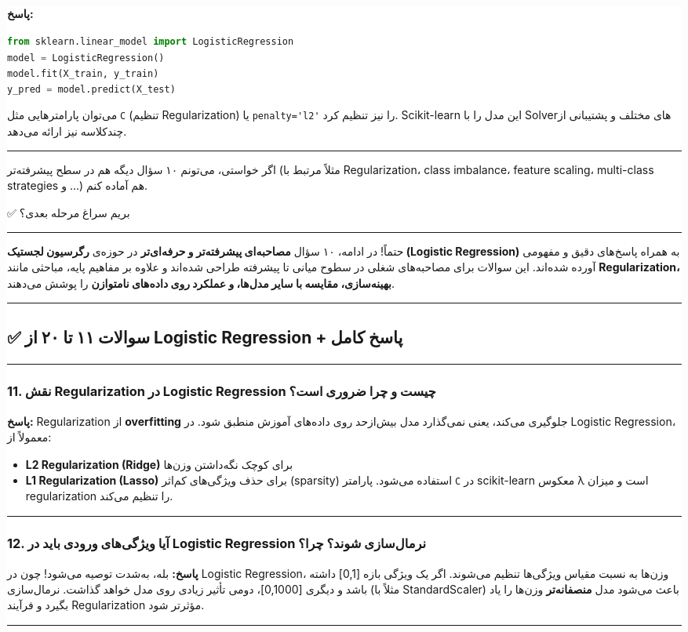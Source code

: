 **پاسخ:**

```python
from sklearn.linear_model import LogisticRegression
model = LogisticRegression()
model.fit(X_train, y_train)
y_pred = model.predict(X_test)
```

می‌توان پارامترهایی مثل `C` (تنظیم Regularization) یا `penalty='l2'` را نیز تنظیم کرد. Scikit-learn این مدل را با Solverهای مختلف و پشتیبانی از چندکلاسه نیز ارائه می‌دهد.

---

اگر خواستی، می‌تونم ۱۰ سؤال دیگه هم در سطح پیشرفته‌تر (مثلاً مرتبط با Regularization، class imbalance، feature scaling، multi-class strategies و ...) هم آماده کنم.

✅ بریم سراغ مرحله بعدی؟


---


حتماً! در ادامه، ۱۰ سؤال **مصاحبه‌ای پیشرفته‌تر و حرفه‌ای‌تر** در حوزه‌ی **رگرسیون لجستیک (Logistic Regression)** به همراه پاسخ‌های دقیق و مفهومی آورده شده‌اند. این سوالات برای مصاحبه‌های شغلی در سطوح میانی تا پیشرفته طراحی شده‌اند و علاوه بر مفاهیم پایه، مباحثی مانند **Regularization، بهینه‌سازی، مقایسه با سایر مدل‌ها، و عملکرد روی داده‌های نامتوازن** را پوشش می‌دهند.

---

## ✅ سوالات ۱۱ تا ۲۰ از Logistic Regression + پاسخ کامل

---

### 11. **نقش Regularization در Logistic Regression چیست و چرا ضروری است؟**

**پاسخ:**
Regularization از **overfitting** جلوگیری می‌کند، یعنی نمی‌گذارد مدل بیش‌ازحد روی داده‌های آموزش منطبق شود.
در Logistic Regression، معمولاً از:

* **L2 Regularization (Ridge)** برای کوچک نگه‌داشتن وزن‌ها
* **L1 Regularization (Lasso)** برای حذف ویژگی‌های کم‌اثر (sparsity)
  استفاده می‌شود. پارامتر `C` در scikit-learn معکوس λ است و میزان regularization را تنظیم می‌کند.

---

### 12. **آیا ویژگی‌های ورودی باید در Logistic Regression نرمال‌سازی شوند؟ چرا؟**

**پاسخ:**
بله، به‌شدت توصیه می‌شود! چون در Logistic Regression، وزن‌ها به نسبت مقیاس ویژگی‌ها تنظیم می‌شوند. اگر یک ویژگی بازه \[0,1] داشته باشد و دیگری \[0,1000]، دومی تأثیر زیادی روی مدل خواهد گذاشت. نرمال‌سازی (مثلاً با StandardScaler) باعث می‌شود مدل **منصفانه‌تر** وزن‌ها را یاد بگیرد و فرآیند Regularization مؤثرتر شود.

---